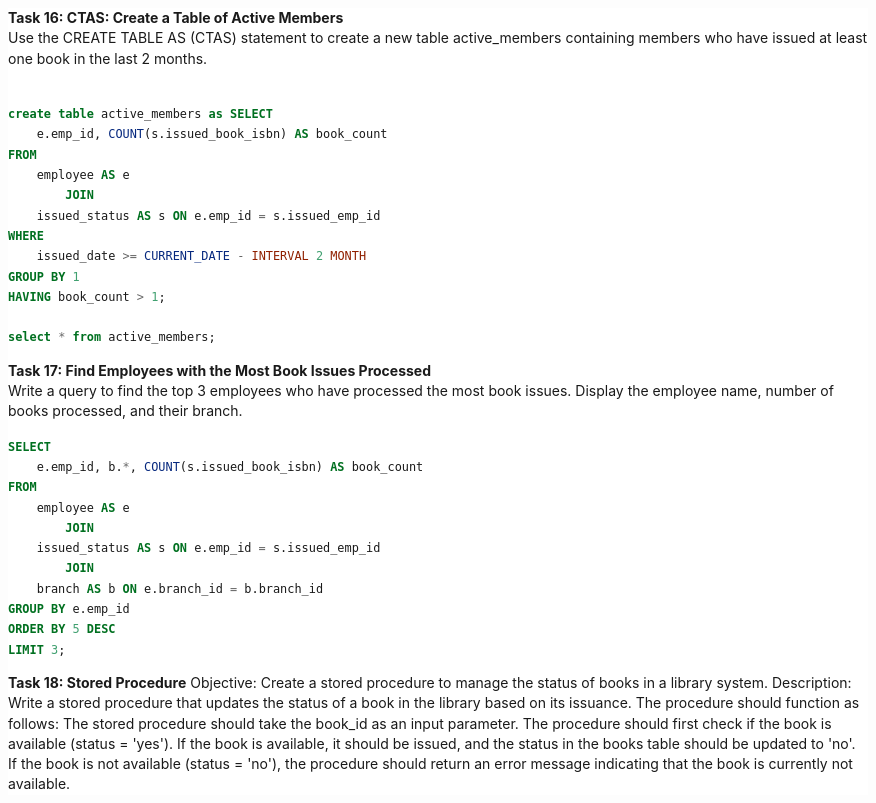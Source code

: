 **Task 16: CTAS: Create a Table of Active Members**  
Use the CREATE TABLE AS (CTAS) statement to create a new table active_members containing members who have issued at least one book in the last 2 months.

```sql

create table active_members as SELECT 
    e.emp_id, COUNT(s.issued_book_isbn) AS book_count
FROM
    employee AS e
        JOIN
    issued_status AS s ON e.emp_id = s.issued_emp_id
WHERE
    issued_date >= CURRENT_DATE - INTERVAL 2 MONTH
GROUP BY 1
HAVING book_count > 1;

select * from active_members;

```


**Task 17: Find Employees with the Most Book Issues Processed**  
Write a query to find the top 3 employees who have processed the most book issues. Display the employee name, number of books processed, and their branch.

```sql
SELECT 
    e.emp_id, b.*, COUNT(s.issued_book_isbn) AS book_count
FROM
    employee AS e
        JOIN
    issued_status AS s ON e.emp_id = s.issued_emp_id
        JOIN
    branch AS b ON e.branch_id = b.branch_id
GROUP BY e.emp_id
ORDER BY 5 DESC
LIMIT 3;
```
   


**Task 18: Stored Procedure**
Objective:
Create a stored procedure to manage the status of books in a library system.
Description:
Write a stored procedure that updates the status of a book in the library based on its issuance. The procedure should function as follows:
The stored procedure should take the book_id as an input parameter.
The procedure should first check if the book is available (status = 'yes').
If the book is available, it should be issued, and the status in the books table should be updated to 'no'.
If the book is not available (status = 'no'), the procedure should return an error message indicating that the book is currently not available.
